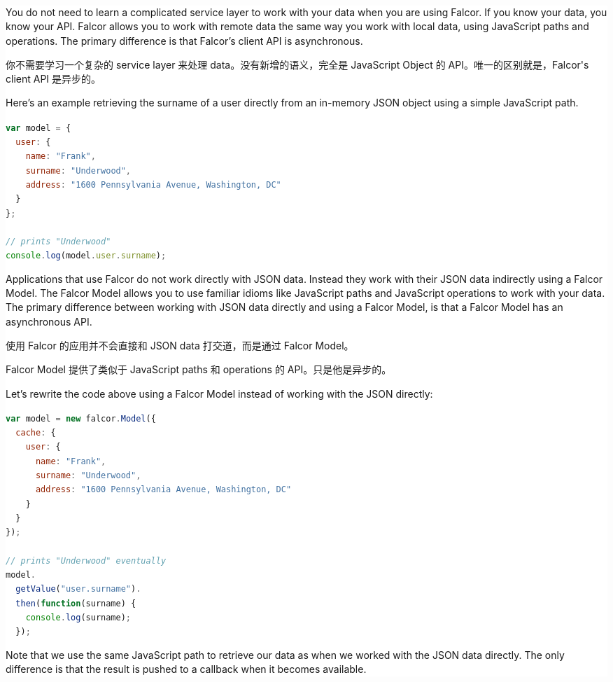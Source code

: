 You do not need to learn a complicated service layer to work with your data when you are using Falcor. If you know your data, you know your API. Falcor allows you to work with remote data the same way you work with local data, using JavaScript paths and operations. The primary difference is that Falcor’s client API is asynchronous.

你不需要学习一个复杂的 service layer 来处理 data。没有新增的语义，完全是 JavaScript Object 的 API。唯一的区别就是，Falcor's client API 是异步的。

Here’s an example retrieving the surname of a user directly from an in-memory JSON object using a simple JavaScript path.

```js
var model = {
  user: {
    name: "Frank",
    surname: "Underwood",
    address: "1600 Pennsylvania Avenue, Washington, DC"
  }
};

// prints "Underwood"
console.log(model.user.surname);
```

Applications that use Falcor do not work directly with JSON data. Instead they work with their JSON data indirectly using a Falcor Model. The Falcor Model allows you to use familiar idioms like JavaScript paths and JavaScript operations to work with your data. The primary difference between working with JSON data directly and using a Falcor Model, is that a Falcor Model has an asynchronous API.

使用 Falcor 的应用并不会直接和 JSON data 打交道，而是通过 Falcor Model。

Falcor Model 提供了类似于 JavaScript paths 和 operations 的 API。只是他是异步的。

Let’s rewrite the code above using a Falcor Model instead of working with the JSON directly:

```js
var model = new falcor.Model({
  cache: {
    user: {
      name: "Frank",
      surname: "Underwood",
      address: "1600 Pennsylvania Avenue, Washington, DC"
    }
  }
});

// prints "Underwood" eventually
model.
  getValue("user.surname").
  then(function(surname) {
    console.log(surname);
  });
```

Note that we use the same JavaScript path to retrieve our data as when we worked with the JSON data directly. The only difference is that the result is pushed to a callback when it becomes available.
